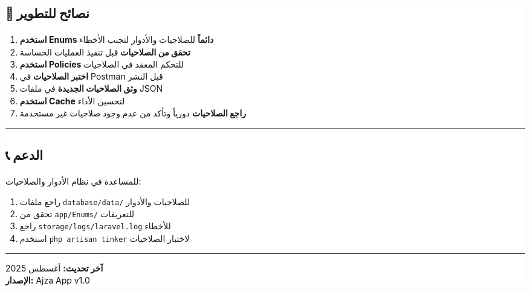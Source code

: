 
## 🎯 نصائح للتطوير

1. **استخدم Enums دائماً** للصلاحيات والأدوار لتجنب الأخطاء
2. **تحقق من الصلاحيات** قبل تنفيذ العمليات الحساسة
3. **استخدم Policies** للتحكم المعقد في الصلاحيات
4. **اختبر الصلاحيات** في Postman قبل النشر
5. **وثق الصلاحيات الجديدة** في ملفات JSON
6. **استخدم Cache** لتحسين الأداء
7. **راجع الصلاحيات** دورياً وتأكد من عدم وجود صلاحيات غير مستخدمة

---

## 📞 الدعم

للمساعدة في نظام الأدوار والصلاحيات:
1. راجع ملفات `database/data/` للصلاحيات والأدوار
2. تحقق من `app/Enums/` للتعريفات
3. راجع `storage/logs/laravel.log` للأخطاء
4. استخدم `php artisan tinker` لاختبار الصلاحيات

---

**آخر تحديث:** أغسطس 2025  
**الإصدار:** Ajza App v1.0
